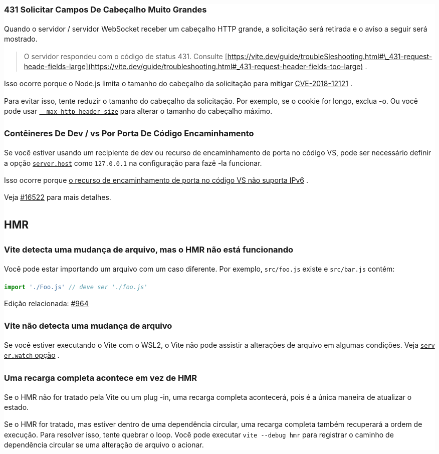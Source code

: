 ### 431 Solicitar Campos De Cabeçalho Muito Grandes

Quando o servidor / servidor WebSocket receber um cabeçalho HTTP grande, a solicitação será retirada e o aviso a seguir será mostrado.

> O servidor respondeu com o código de status 431. Consulte [https://vite.dev/guide/troubleSleshooting.html#\_431-request-heade-fields-large](https://vite.dev/guide/troubleshooting.html#_431-request-header-fields-too-large) .

Isso ocorre porque o Node.js limita o tamanho do cabeçalho da solicitação para mitigar [CVE-2018-12121](https://www.cve.org/CVERecord?id=CVE-2018-12121) .

Para evitar isso, tente reduzir o tamanho do cabeçalho da solicitação. Por exemplo, se o cookie for longo, exclua -o. Ou você pode usar [`--max-http-header-size`](https://nodejs.org/api/cli.html#--max-http-header-sizesize) para alterar o tamanho do cabeçalho máximo.

### Contêineres De Dev / vs Por Porta De Código Encaminhamento

Se você estiver usando um recipiente de dev ou recurso de encaminhamento de porta no código VS, pode ser necessário definir a opção [`server.host`](/pt/config/server-options.md#server-host) como `127.0.0.1` na configuração para fazê -la funcionar.

Isso ocorre porque [o recurso de encaminhamento de porta no código VS não suporta IPv6](https://github.com/microsoft/vscode-remote-release/issues/7029) .

Veja [#16522](https://github.com/vitejs/vite/issues/16522) para mais detalhes.

## HMR

### Vite detecta uma mudança de arquivo, mas o HMR não está funcionando

Você pode estar importando um arquivo com um caso diferente. Por exemplo, `src/foo.js` existe e `src/bar.js` contém:

```js
import './Foo.js' // deve ser './foo.js'
```

Edição relacionada: [#964](https://github.com/vitejs/vite/issues/964)

### Vite não detecta uma mudança de arquivo

Se você estiver executando o Vite com o WSL2, o Vite não pode assistir a alterações de arquivo em algumas condições. Veja [`server.watch` opção](/pt/config/server-options.md#server-watch) .

### Uma recarga completa acontece em vez de HMR

Se o HMR não for tratado pela Vite ou um plug -in, uma recarga completa acontecerá, pois é a única maneira de atualizar o estado.

Se o HMR for tratado, mas estiver dentro de uma dependência circular, uma recarga completa também recuperará a ordem de execução. Para resolver isso, tente quebrar o loop. Você pode executar `vite --debug hmr` para registrar o caminho de dependência circular se uma alteração de arquivo o acionar.
